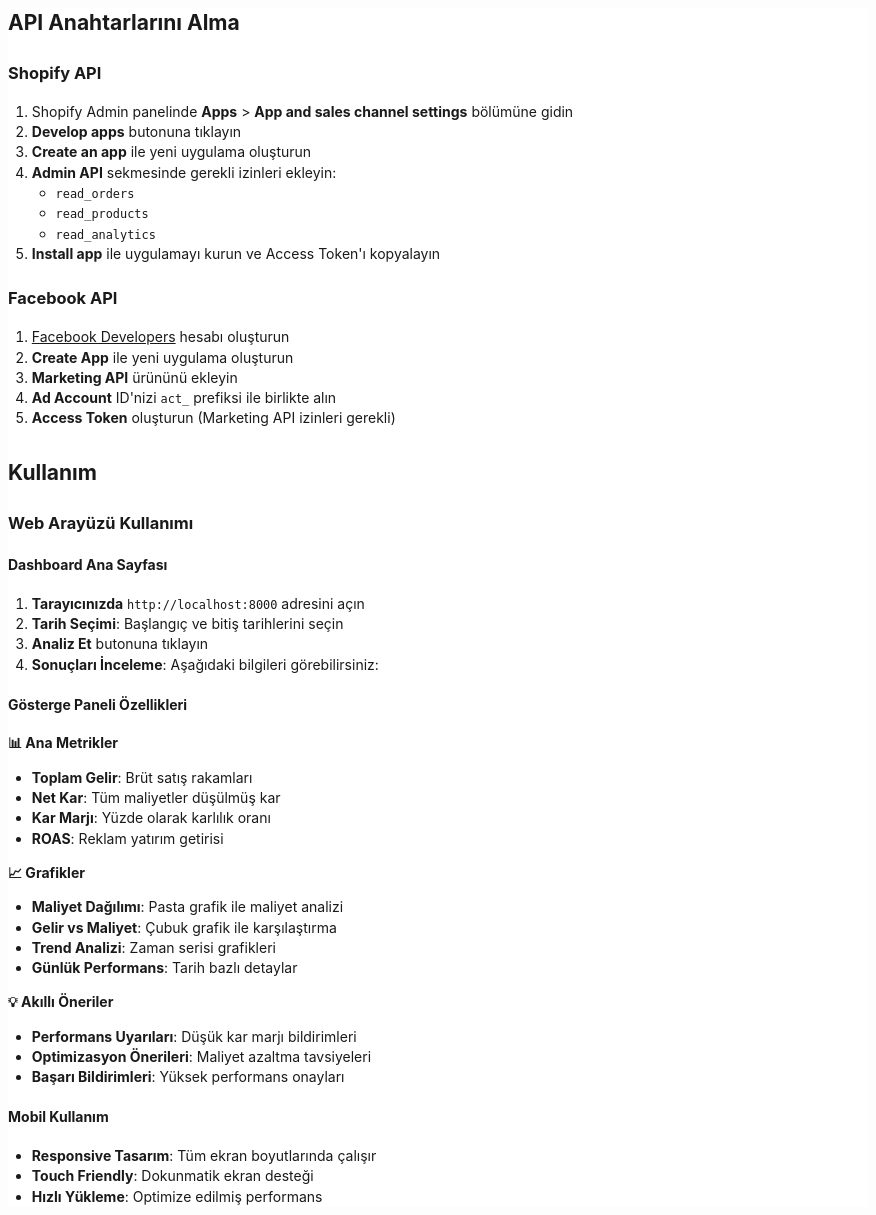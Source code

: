 ## API Anahtarlarını Alma

### Shopify API

1. Shopify Admin panelinde **Apps** > **App and sales channel settings** bölümüne gidin
2. **Develop apps** butonuna tıklayın
3. **Create an app** ile yeni uygulama oluşturun
4. **Admin API** sekmesinde gerekli izinleri ekleyin:
   - `read_orders`
   - `read_products`
   - `read_analytics`
5. **Install app** ile uygulamayı kurun ve Access Token'ı kopyalayın

### Facebook API

1. [Facebook Developers](https://developers.facebook.com/) hesabı oluşturun
2. **Create App** ile yeni uygulama oluşturun
3. **Marketing API** ürününü ekleyin
4. **Ad Account** ID'nizi `act_` prefiksi ile birlikte alın
5. **Access Token** oluşturun (Marketing API izinleri gerekli)

## Kullanım

### Web Arayüzü Kullanımı

#### Dashboard Ana Sayfası
1. **Tarayıcınızda** `http://localhost:8000` adresini açın
2. **Tarih Seçimi**: Başlangıç ve bitiş tarihlerini seçin
3. **Analiz Et** butonuna tıklayın
4. **Sonuçları İnceleme**: Aşağıdaki bilgileri görebilirsiniz:

#### Gösterge Paneli Özellikleri

**📊 Ana Metrikler**
- **Toplam Gelir**: Brüt satış rakamları
- **Net Kar**: Tüm maliyetler düşülmüş kar
- **Kar Marjı**: Yüzde olarak karlılık oranı
- **ROAS**: Reklam yatırım getirisi

**📈 Grafikler**
- **Maliyet Dağılımı**: Pasta grafik ile maliyet analizi
- **Gelir vs Maliyet**: Çubuk grafik ile karşılaştırma
- **Trend Analizi**: Zaman serisi grafikleri
- **Günlük Performans**: Tarih bazlı detaylar

**💡 Akıllı Öneriler**
- **Performans Uyarıları**: Düşük kar marjı bildirimleri
- **Optimizasyon Önerileri**: Maliyet azaltma tavsiyeleri
- **Başarı Bildirimleri**: Yüksek performans onayları

#### Mobil Kullanım
- **Responsive Tasarım**: Tüm ekran boyutlarında çalışır
- **Touch Friendly**: Dokunmatik ekran desteği
- **Hızlı Yükleme**: Optimize edilmiş performans
